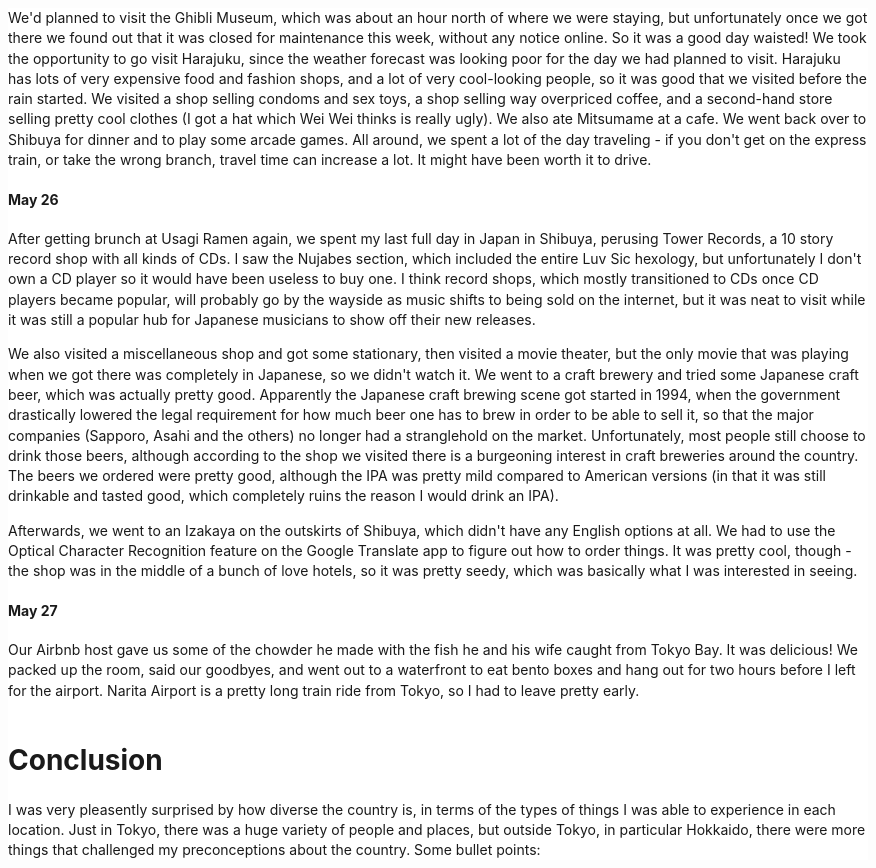 We'd planned to visit the Ghibli Museum, which was about an hour north of where we were staying, but unfortunately once we got there we found out that it was closed for maintenance this week, without any notice online. So it was a good day waisted! We took the opportunity to go visit Harajuku, since the weather forecast was looking poor for the day we had planned to visit. Harajuku has lots of very expensive food and fashion shops, and a lot of very cool-looking people, so it was good that we visited before the rain started. We visited a shop selling condoms and sex toys, a shop selling way overpriced coffee, and a second-hand store selling pretty cool clothes (I got a hat which Wei Wei thinks is really ugly). We also ate Mitsumame at a cafe. We went back over to Shibuya for dinner and to play some arcade games. All around, we spent a lot of the day traveling - if you don't get on the express train, or take the wrong branch, travel time can increase a lot. It might have been worth it to drive.

<h4 class="ui olive horizontal divider header">
May 26
</h4>

After getting brunch at Usagi Ramen again, we spent my last full day in Japan in Shibuya, perusing Tower Records, a 10 story record shop with all kinds of CDs. I saw the Nujabes section, which included the entire Luv Sic hexology, but unfortunately I don't own a CD player so it would have been useless to buy one. I think record shops, which mostly transitioned to CDs once CD players became popular, will probably go by the wayside as music shifts to being sold on the internet, but it was neat to visit while it was still a popular hub for Japanese musicians to show off their new releases.

We also visited a miscellaneous shop and got some stationary, then visited a movie theater, but the only movie that was playing when we got there was completely in Japanese, so we didn't watch it. We went to a craft brewery and tried some Japanese craft beer, which was actually pretty good. Apparently the Japanese craft brewing scene got started in 1994, when the government drastically lowered the legal requirement for how much beer one has to brew in order to be able to sell it, so that the major companies (Sapporo, Asahi and the others) no longer had a stranglehold on the market. Unfortunately, most people still choose to drink those beers, although according to the shop we visited there is a burgeoning interest in craft breweries around the country. The beers we ordered were pretty good, although the IPA was pretty mild compared to American versions (in that it was still drinkable and tasted good, which completely ruins the reason I would drink an IPA).

Afterwards, we went to an Izakaya on the outskirts of Shibuya, which didn't have any English options at all. We had to use the Optical Character Recognition feature on the Google Translate app to figure out how to order things. It was pretty cool, though - the shop was in the middle of a bunch of love hotels, so it was pretty seedy, which was basically what I was interested in seeing.

<h4 class="ui olive horizontal divider header">
May 27
</h4>

Our Airbnb host gave us some of the chowder he made with the fish he and his wife caught from Tokyo Bay. It was delicious! We packed up the room, said our goodbyes, and went out to a waterfront to eat bento boxes and hang out for two hours before I left for the airport. Narita Airport is a pretty long train ride from Tokyo, so I had to leave pretty early.

# Conclusion

I was very pleasently surprised by how diverse the country is, in terms of the types of things I was able to experience in each location. Just in Tokyo, there was a huge variety of people and places, but outside Tokyo, in particular Hokkaido, there were more things that challenged my preconceptions about the country. Some bullet points:
